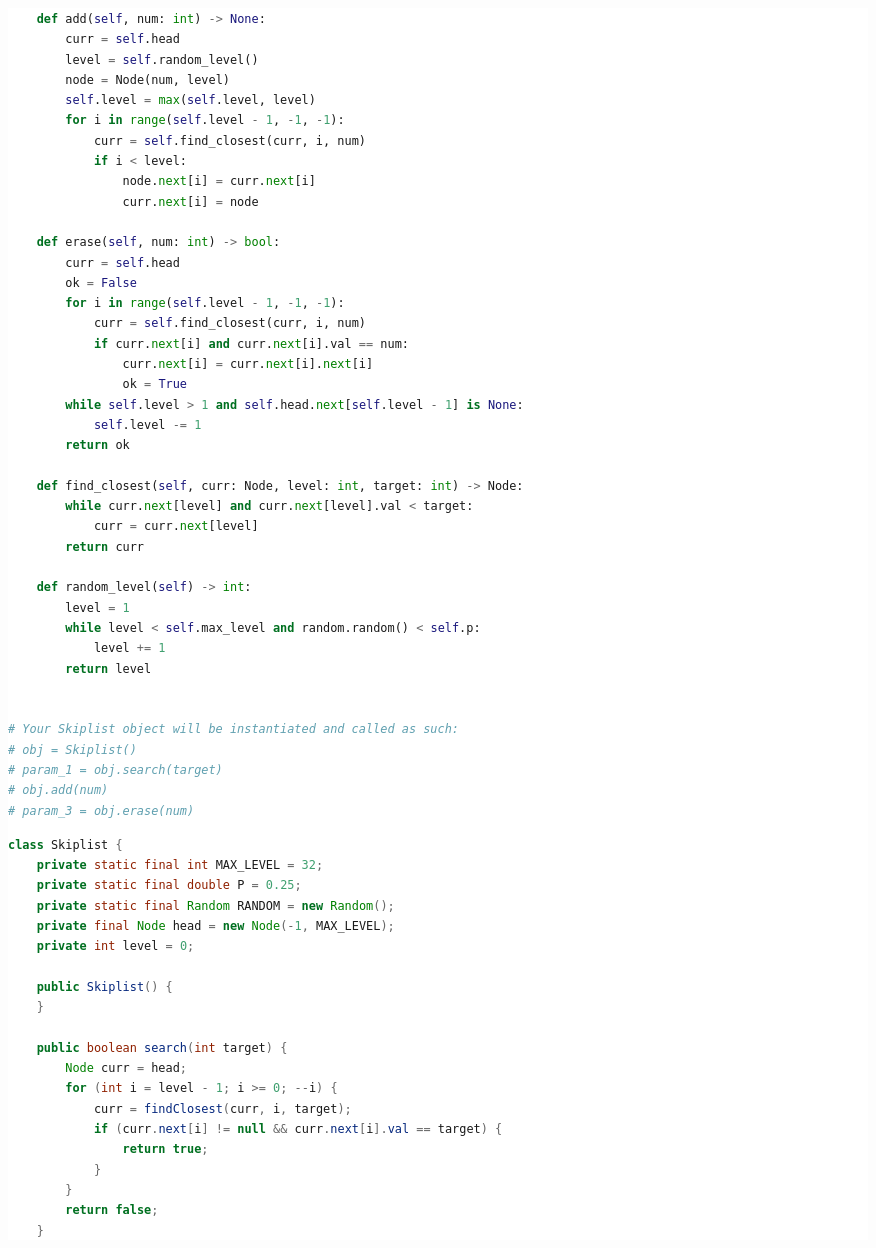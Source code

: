 ```python
    def add(self, num: int) -> None:
        curr = self.head
        level = self.random_level()
        node = Node(num, level)
        self.level = max(self.level, level)
        for i in range(self.level - 1, -1, -1):
            curr = self.find_closest(curr, i, num)
            if i < level:
                node.next[i] = curr.next[i]
                curr.next[i] = node

    def erase(self, num: int) -> bool:
        curr = self.head
        ok = False
        for i in range(self.level - 1, -1, -1):
            curr = self.find_closest(curr, i, num)
            if curr.next[i] and curr.next[i].val == num:
                curr.next[i] = curr.next[i].next[i]
                ok = True
        while self.level > 1 and self.head.next[self.level - 1] is None:
            self.level -= 1
        return ok

    def find_closest(self, curr: Node, level: int, target: int) -> Node:
        while curr.next[level] and curr.next[level].val < target:
            curr = curr.next[level]
        return curr

    def random_level(self) -> int:
        level = 1
        while level < self.max_level and random.random() < self.p:
            level += 1
        return level


# Your Skiplist object will be instantiated and called as such:
# obj = Skiplist()
# param_1 = obj.search(target)
# obj.add(num)
# param_3 = obj.erase(num)
```

```java
class Skiplist {
    private static final int MAX_LEVEL = 32;
    private static final double P = 0.25;
    private static final Random RANDOM = new Random();
    private final Node head = new Node(-1, MAX_LEVEL);
    private int level = 0;

    public Skiplist() {
    }

    public boolean search(int target) {
        Node curr = head;
        for (int i = level - 1; i >= 0; --i) {
            curr = findClosest(curr, i, target);
            if (curr.next[i] != null && curr.next[i].val == target) {
                return true;
            }
        }
        return false;
    }

```